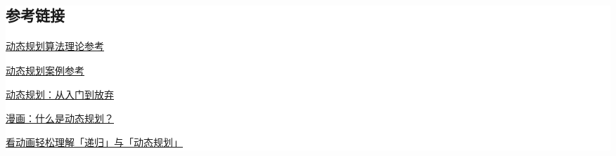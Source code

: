 ## 参考链接

[动态规划算法理论参考](https://blog.csdn.net/Julialove102123/article/details/79490614)

[动态规划案例参考](https://blog.csdn.net/u013309870/article/details/75193592)

[动态规划：从入门到放弃](https://blog.csdn.net/iva_brother/article/details/84037050)

[漫画：什么是动态规划？](http://www.sohu.com/a/153858619_466939)

[看动画轻松理解「递归」与「动态规划」](https://segmentfault.com/a/1190000017533031)





























